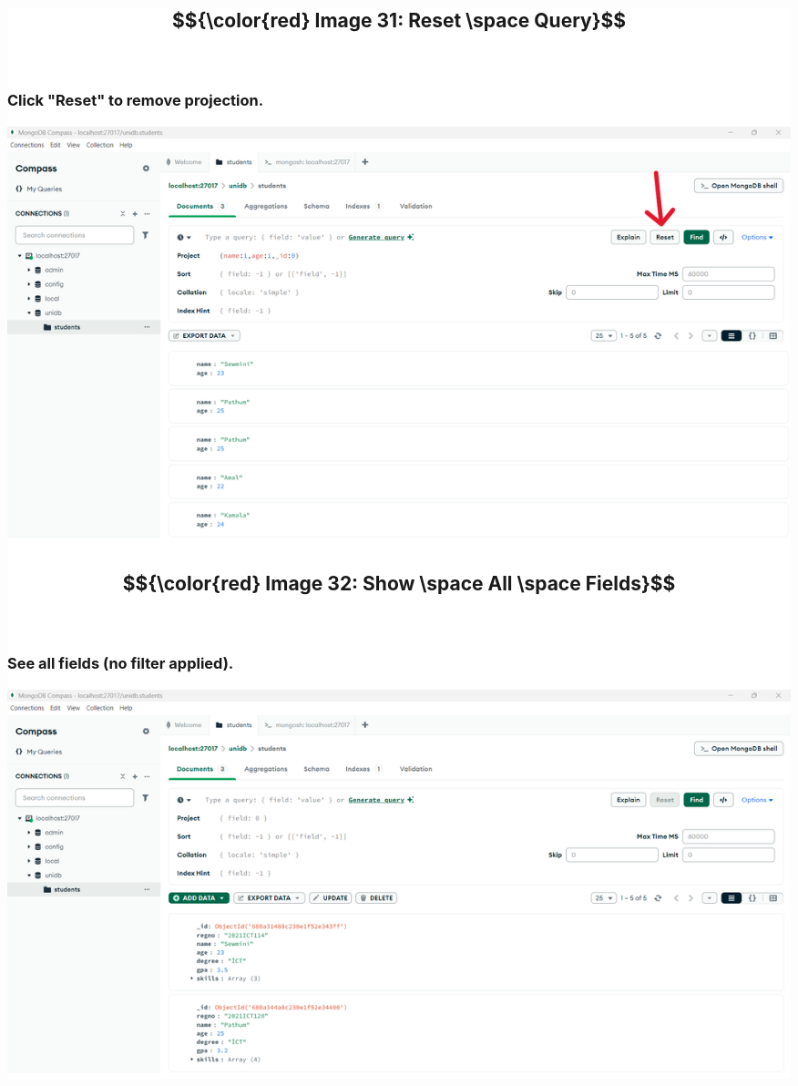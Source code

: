 ## $${\color{red} Image 31: Reset \space Query}$$ <br>
### Click "Reset" to remove projection.
![31.png](./Outputs/31.png)

## $${\color{red} Image 32: Show \space All \space Fields}$$ <br>
### See all fields (no filter applied).
![32-1.png](./Outputs/32-1.png)